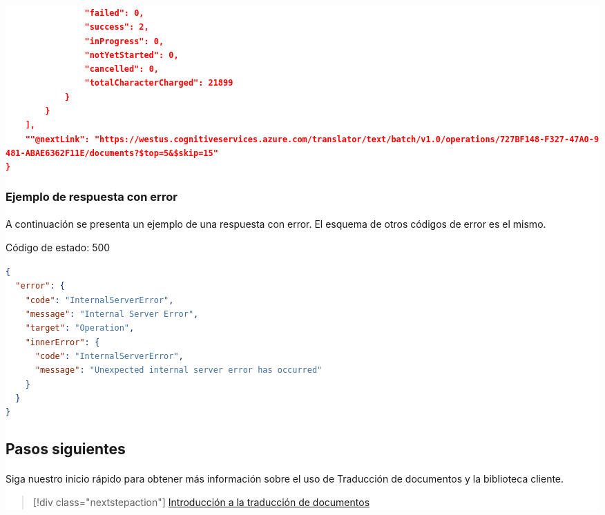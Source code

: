 ```JSON
                "failed": 0,
                "success": 2,
                "inProgress": 0,
                "notYetStarted": 0,
                "cancelled": 0,
                "totalCharacterCharged": 21899
            }
        }
    ],
    ""@nextLink": "https://westus.cognitiveservices.azure.com/translator/text/batch/v1.0/operations/727BF148-F327-47A0-9481-ABAE6362F11E/documents?$top=5&$skip=15"
}

```

### <a name="example-error-response"></a>Ejemplo de respuesta con error

A continuación se presenta un ejemplo de una respuesta con error. El esquema de otros códigos de error es el mismo.

Código de estado: 500

```JSON
{
  "error": {
    "code": "InternalServerError",
    "message": "Internal Server Error",
    "target": "Operation",
    "innerError": {
      "code": "InternalServerError",
      "message": "Unexpected internal server error has occurred"
    }
  }
}
```

## <a name="next-steps"></a>Pasos siguientes

Siga nuestro inicio rápido para obtener más información sobre el uso de Traducción de documentos y la biblioteca cliente.

> [!div class="nextstepaction"]
> [Introducción a la traducción de documentos](../get-started-with-document-translation.md)
